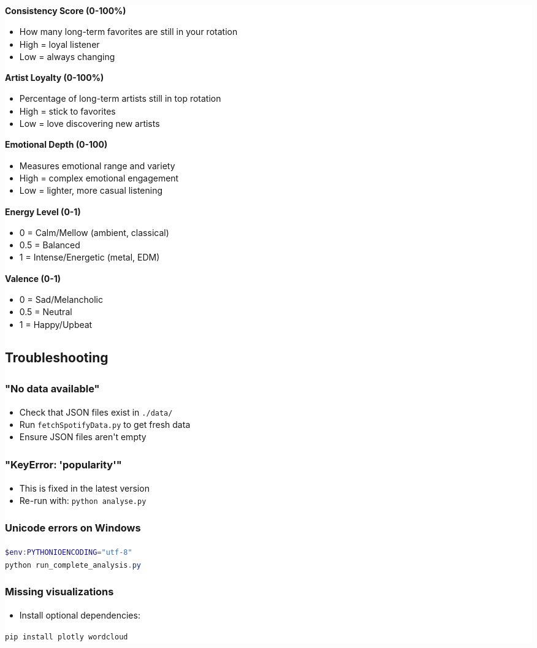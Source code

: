 **Consistency Score (0-100%)**

- How many long-term favorites are still in your rotation
- High = loyal listener
- Low = always changing

**Artist Loyalty (0-100%)**

- Percentage of long-term artists still in top rotation
- High = stick to favorites
- Low = love discovering new artists

**Emotional Depth (0-100)**

- Measures emotional range and variety
- High = complex emotional engagement
- Low = lighter, more casual listening

**Energy Level (0-1)**

- 0 = Calm/Mellow (ambient, classical)
- 0.5 = Balanced
- 1 = Intense/Energetic (metal, EDM)

**Valence (0-1)**

- 0 = Sad/Melancholic
- 0.5 = Neutral
- 1 = Happy/Upbeat

## Troubleshooting

### "No data available"

- Check that JSON files exist in `./data/`
- Run `fetchSpotifyData.py` to get fresh data
- Ensure JSON files aren't empty

### "KeyError: 'popularity'"

- This is fixed in the latest version
- Re-run with: `python analyse.py`

### Unicode errors on Windows

```powershell
$env:PYTHONIOENCODING="utf-8"
python run_complete_analysis.py
```

### Missing visualizations

- Install optional dependencies:

```bash
pip install plotly wordcloud
```
